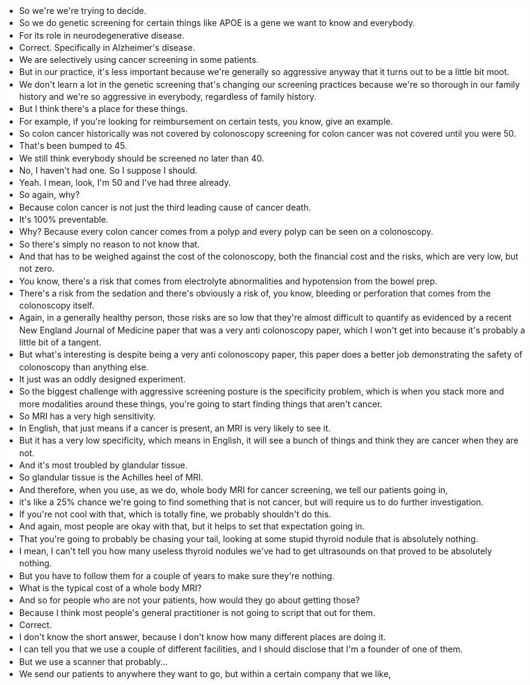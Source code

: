 *  So we're we're trying to decide.
*  So we do genetic screening for certain things like APOE is a gene we want to know and everybody.
*  For its role in neurodegenerative disease.
*  Correct. Specifically in Alzheimer's disease.
*  We are selectively using cancer screening in some patients.
*  But in our practice, it's less important because we're generally so aggressive anyway that it turns out to be a little bit moot.
*  We don't learn a lot in the genetic screening that's changing our screening practices because we're so thorough in our family history and we're so aggressive in everybody, regardless of family history.
*  But I think there's a place for these things.
*  For example, if you're looking for reimbursement on certain tests, you know, give an example.
*  So colon cancer historically was not covered by colonoscopy screening for colon cancer was not covered until you were 50.
*  That's been bumped to 45.
*  We still think everybody should be screened no later than 40.
*  No, I haven't had one. So I suppose I should.
*  Yeah. I mean, look, I'm 50 and I've had three already.
*  So again, why?
*  Because colon cancer is not just the third leading cause of cancer death.
*  It's 100% preventable.
*  Why? Because every colon cancer comes from a polyp and every polyp can be seen on a colonoscopy.
*  So there's simply no reason to not know that.
*  And that has to be weighed against the cost of the colonoscopy, both the financial cost and the risks, which are very low, but not zero.
*  You know, there's a risk that comes from electrolyte abnormalities and hypotension from the bowel prep.
*  There's a risk from the sedation and there's obviously a risk of, you know, bleeding or perforation that comes from the colonoscopy itself.
*  Again, in a generally healthy person, those risks are so low that they're almost difficult to quantify as evidenced by a recent New England Journal of Medicine paper that was a very anti colonoscopy paper, which I won't get into because it's probably a little bit of a tangent.
*  But what's interesting is despite being a very anti colonoscopy paper, this paper does a better job demonstrating the safety of colonoscopy than anything else.
*  It just was an oddly designed experiment.
*  So the biggest challenge with aggressive screening posture is the specificity problem, which is when you stack more and more modalities around these things, you're going to start finding things that aren't cancer.
*  So MRI has a very high sensitivity.
*  In English, that just means if a cancer is present, an MRI is very likely to see it.
*  But it has a very low specificity, which means in English, it will see a bunch of things and think they are cancer when they are not.
*  And it's most troubled by glandular tissue.
*  So glandular tissue is the Achilles heel of MRI.
*  And therefore, when you use, as we do, whole body MRI for cancer screening, we tell our patients going in,
*  it's like a 25% chance we're going to find something that is not cancer, but will require us to do further investigation.
*  If you're not cool with that, which is totally fine, we probably shouldn't do this.
*  And again, most people are okay with that, but it helps to set that expectation going in.
*  That you're going to probably be chasing your tail, looking at some stupid thyroid nodule that is absolutely nothing.
*  I mean, I can't tell you how many useless thyroid nodules we've had to get ultrasounds on that proved to be absolutely nothing.
*  But you have to follow them for a couple of years to make sure they're nothing.
*  What is the typical cost of a whole body MRI?
*  And so for people who are not your patients, how would they go about getting those?
*  Because I think most people's general practitioner is not going to script that out for them.
*  Correct.
*  I don't know the short answer, because I don't know how many different places are doing it.
*  I can tell you that we use a couple of different facilities, and I should disclose that I'm a founder of one of them.
*  But we use a scanner that probably...
*  We send our patients to anywhere they want to go, but within a certain company that we like,